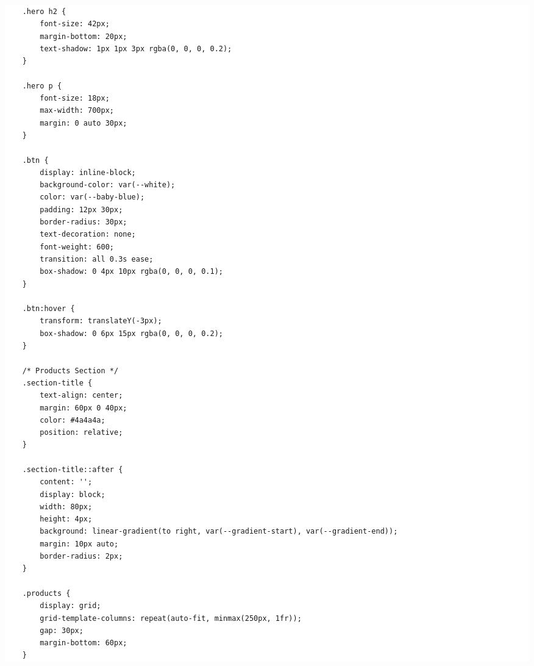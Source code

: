         .hero h2 {
            font-size: 42px;
            margin-bottom: 20px;
            text-shadow: 1px 1px 3px rgba(0, 0, 0, 0.2);
        }
        
        .hero p {
            font-size: 18px;
            max-width: 700px;
            margin: 0 auto 30px;
        }
        
        .btn {
            display: inline-block;
            background-color: var(--white);
            color: var(--baby-blue);
            padding: 12px 30px;
            border-radius: 30px;
            text-decoration: none;
            font-weight: 600;
            transition: all 0.3s ease;
            box-shadow: 0 4px 10px rgba(0, 0, 0, 0.1);
        }
        
        .btn:hover {
            transform: translateY(-3px);
            box-shadow: 0 6px 15px rgba(0, 0, 0, 0.2);
        }
        
        /* Products Section */
        .section-title {
            text-align: center;
            margin: 60px 0 40px;
            color: #4a4a4a;
            position: relative;
        }
        
        .section-title::after {
            content: '';
            display: block;
            width: 80px;
            height: 4px;
            background: linear-gradient(to right, var(--gradient-start), var(--gradient-end));
            margin: 10px auto;
            border-radius: 2px;
        }
        
        .products {
            display: grid;
            grid-template-columns: repeat(auto-fit, minmax(250px, 1fr));
            gap: 30px;
            margin-bottom: 60px;
        }
        